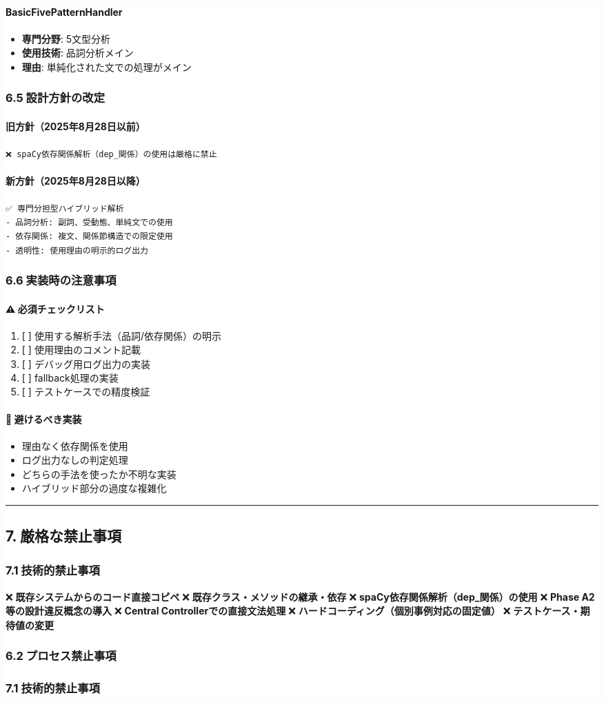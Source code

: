 #### **BasicFivePatternHandler**
- **専門分野**: 5文型分析
- **使用技術**: 品詞分析メイン
- **理由**: 単純化された文での処理がメイン

### 6.5 設計方針の改定

#### **旧方針（2025年8月28日以前）**
```
❌ spaCy依存関係解析（dep_関係）の使用は厳格に禁止
```

#### **新方針（2025年8月28日以降）**
```
✅ 専門分担型ハイブリッド解析
- 品詞分析: 副詞、受動態、単純文での使用
- 依存関係: 複文、関係節構造での限定使用
- 透明性: 使用理由の明示的ログ出力
```

### 6.6 実装時の注意事項

#### ⚠️ **必須チェックリスト**
1. [ ] 使用する解析手法（品詞/依存関係）の明示
2. [ ] 使用理由のコメント記載
3. [ ] デバッグ用ログ出力の実装
4. [ ] fallback処理の実装
5. [ ] テストケースでの精度検証

#### 🚨 **避けるべき実装**
- 理由なく依存関係を使用
- ログ出力なしの判定処理
- どちらの手法を使ったか不明な実装
- ハイブリッド部分の過度な複雑化

---

## 7. 厳格な禁止事項

### 7.1 技術的禁止事項
❌ **既存システムからのコード直接コピペ**
❌ **既存クラス・メソッドの継承・依存**
❌ **spaCy依存関係解析（dep_関係）の使用**
❌ **Phase A2等の設計違反概念の導入**
❌ **Central Controllerでの直接文法処理**
❌ **ハードコーディング（個別事例対応の固定値）**
❌ **テストケース・期待値の変更**

### 6.2 プロセス禁止事項
### 7.1 技術的禁止事項
